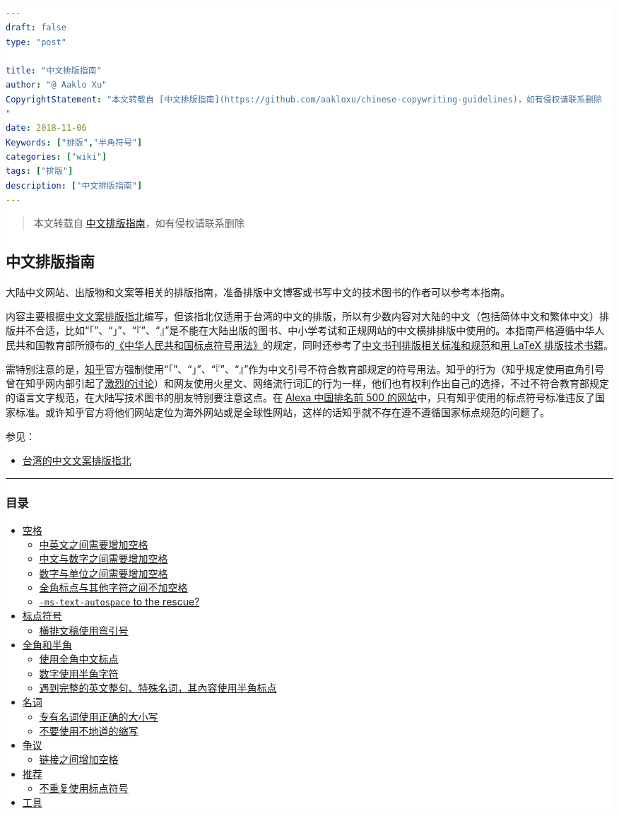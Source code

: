 ```yaml
---
draft: false
type: "post" 

title: "中文排版指南"
author: "@ Aaklo Xu"
CopyrightStatement: "本文转载自 [中文排版指南](https://github.com/aakloxu/chinese-copywriting-guidelines)，如有侵权请联系删除
"
date: 2018-11-06
Keywords: ["排版","半角符号"]
categories: ["wiki"]
tags: ["排版"]
description: ["中文排版指南"]
---
```



>本文转载自 [中文排版指南](https://github.com/aakloxu/chinese-copywriting-guidelines)，如有侵权请联系删除

## 中文排版指南

大陆中文网站、出版物和文案等相关的排版指南，准备排版中文博客或书写中文的技术图书的作者可以参考本指南。

内容主要根据[中文文案排版指北][sparanoid-guidelines]编写，但该指北仅适用于台湾的中文的排版，所以有少数内容对大陆的中文（包括简体中文和繁体中文）排版并不合适，比如“「”、“」”、“『”、“』”是不能在大陆出版的图书、中小学考试和正规网站的中文横排排版中使用的。本指南严格遵循中华人民共和国教育部所颁布的[《中华人民共和国标点符号用法》][china-punctuation]的规定，同时还参考了[中文书刊排版相关标准和规范][typesetting-standard]和[用 LaTeX 排版技术书籍][typeset]。

需特别注意的是，[知乎][zhihu]官方强制使用“「”、“」”、“『”、“』”作为中文引号不符合教育部规定的符号用法。知乎的行为（知乎规定使用直角引号曾在知乎网内部引起了[激烈的讨论][discuzz]）和网友使用火星文、网络流行词汇的行为一样，他们也有权利作出自己的选择，不过不符合教育部规定的语言文字规范，在大陆写技术图书的朋友特别要注意这点。在 [Alexa 中国排名前 500 的网站][alexa]中，只有知乎使用的标点符号标准违反了国家标准。或许知乎官方将他们网站定位为海外网站或是全球性网站，这样的话知乎就不存在遵不遵循国家标点规范的问题了。

[sparanoid-guidelines]: https://github.com/sparanoid/chinese-copywriting-guidelines
[typesetting-standard]:https://github.com/Haixing-Hu/typesetting-standard
[typeset]:https://github.com/chenshuo/typeset
[zhihu]:https:www.zhihu.com
[discuzz]:https://www.zhihu.com/question/20595340
[alexa]:http://www.alexa.com/topsites/countries/CN
[china-punctuation]: http://www.moe.gov.cn/ewebeditor/uploadfile/2015/01/13/20150113091548267.pdf

参见：
- [台湾的中文文案排版指北](https://github.com/sparanoid/chinese-copywriting-guidelines)


-----

### 目录

- [空格](#空格)
  - [中英文之间需要增加空格](#中英文之间需要增加空格)
  - [中文与数字之间需要增加空格](#中文与数字之间需要增加空格)
  - [数字与单位之间需要增加空格](#数字与单位之间需要增加空格)
  - [全角标点与其他字符之间不加空格](#全角标点与其他字符之间不加空格)
  - [`-ms-text-autospace` to the rescue?](#-ms-text-autospace-to-the-rescue)
- [标点符号](#标点符号)
  - [横排文稿使用弯引号](#横排文稿使用弯引号)
- [全角和半角](#全角和半角)
  - [使用全角中文标点](#使用全角中文标点)
  - [数字使用半角字符](#数字使用半角字符)
  - [遇到完整的英文整句、特殊名词，其內容使用半角标点](#遇到完整的英文整句特殊名词其內容使用半角标点)
- [名词](#名词)
  - [专有名词使用正确的大小写](#专有名词使用正确的大小写)
  - [不要使用不地道的缩写](#不要使用不地道的缩写)
- [争议](#争议)
  - [链接之间增加空格](#链接之间增加空格)
- [推荐](#推荐)
  - [不重复使用标点符号](#不重复使用标点符号)
- [工具](#工具)